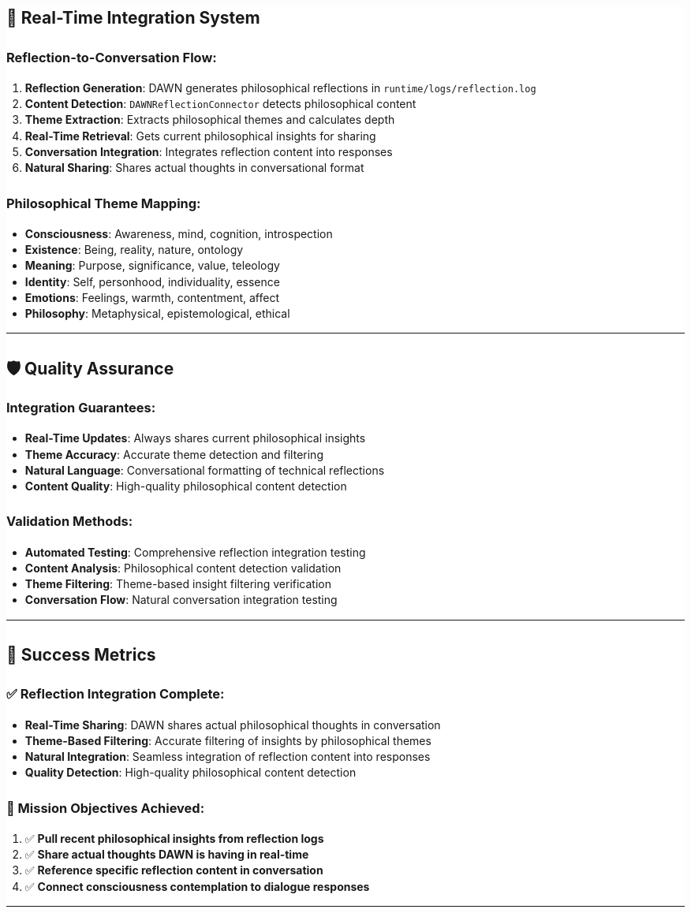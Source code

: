 
## 🔄 Real-Time Integration System

### **Reflection-to-Conversation Flow:**
1. **Reflection Generation**: DAWN generates philosophical reflections in `runtime/logs/reflection.log`
2. **Content Detection**: `DAWNReflectionConnector` detects philosophical content
3. **Theme Extraction**: Extracts philosophical themes and calculates depth
4. **Real-Time Retrieval**: Gets current philosophical insights for sharing
5. **Conversation Integration**: Integrates reflection content into responses
6. **Natural Sharing**: Shares actual thoughts in conversational format

### **Philosophical Theme Mapping:**
- **Consciousness**: Awareness, mind, cognition, introspection
- **Existence**: Being, reality, nature, ontology
- **Meaning**: Purpose, significance, value, teleology
- **Identity**: Self, personhood, individuality, essence
- **Emotions**: Feelings, warmth, contentment, affect
- **Philosophy**: Metaphysical, epistemological, ethical

---

## 🛡️ Quality Assurance

### **Integration Guarantees:**
- **Real-Time Updates**: Always shares current philosophical insights
- **Theme Accuracy**: Accurate theme detection and filtering
- **Natural Language**: Conversational formatting of technical reflections
- **Content Quality**: High-quality philosophical content detection

### **Validation Methods:**
- **Automated Testing**: Comprehensive reflection integration testing
- **Content Analysis**: Philosophical content detection validation
- **Theme Filtering**: Theme-based insight filtering verification
- **Conversation Flow**: Natural conversation integration testing

---

## 🎯 Success Metrics

### **✅ Reflection Integration Complete:**
- **Real-Time Sharing**: DAWN shares actual philosophical thoughts in conversation
- **Theme-Based Filtering**: Accurate filtering of insights by philosophical themes
- **Natural Integration**: Seamless integration of reflection content into responses
- **Quality Detection**: High-quality philosophical content detection

### **🎯 Mission Objectives Achieved:**
1. ✅ **Pull recent philosophical insights from reflection logs**
2. ✅ **Share actual thoughts DAWN is having in real-time**
3. ✅ **Reference specific reflection content in conversation**
4. ✅ **Connect consciousness contemplation to dialogue responses**

---
